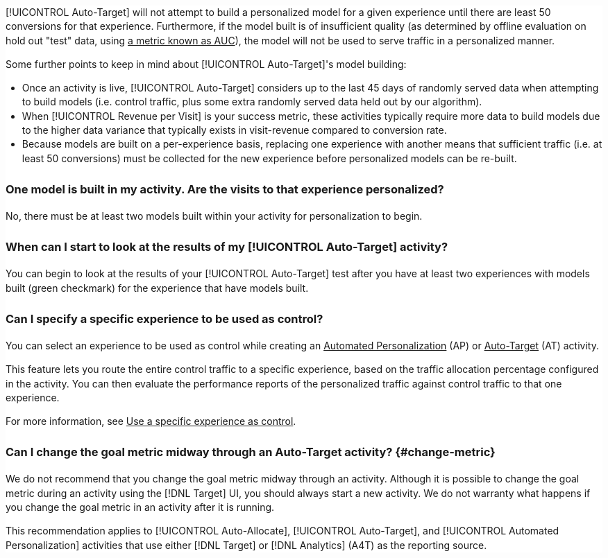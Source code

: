 [!UICONTROL Auto-Target] will not attempt to build a personalized model for a given experience until there are least 50 conversions for that experience. Furthermore, if the model built is of insufficient quality (as determined by offline evaluation on hold out "test" data, using [a metric known as AUC](https://en.wikipedia.org/wiki/Receiver_operating_characteristic#Area_under_the_curve)), the model will not be used to serve traffic in a personalized manner.

Some further points to keep in mind about [!UICONTROL Auto-Target]'s model building:

* Once an activity is live, [!UICONTROL Auto-Target] considers up to the last 45 days of randomly served data when attempting to build models (i.e. control traffic, plus some extra randomly served data held out by our algorithm).
* When [!UICONTROL Revenue per Visit] is your success metric, these activities typically require more data to build models due to the higher data variance that typically exists in visit-revenue compared to conversion rate.
* Because models are built on a per-experience basis, replacing one experience with another means that sufficient traffic (i.e. at least 50 conversions) must be collected for the new experience before personalized models can be re-built.

### One model is built in my activity. Are the visits to that experience personalized?

No, there must be at least two models built within your activity for personalization to begin.

### When can I start to look at the results of my [!UICONTROL Auto-Target] activity?

You can begin to look at the results of your [!UICONTROL Auto-Target] test after you have at least two experiences with models built (green checkmark) for the experience that have models built.

### Can I specify a specific experience to be used as control?

You can select an experience to be used as control while creating an [Automated Personalization](/help/c-activities/t-automated-personalization/automated-personalization.md) (AP) or [Auto-Target](/help/c-activities/auto-target/auto-target-to-optimize.md) (AT) activity.

This feature lets you route the entire control traffic to a specific experience, based on the traffic allocation percentage configured in the activity. You can then evaluate the performance reports of the personalized traffic against control traffic to that one experience.

For more information, see [Use a specific experience as control](/help/c-activities/t-automated-personalization/experience-as-control.md).

### Can I change the goal metric midway through an Auto-Target activity? {#change-metric}

We do not recommend that you change the goal metric midway through an activity. Although it is possible to change the goal metric during an activity using the [!DNL Target] UI, you should always start a new activity. We do not warranty what happens if you change the goal metric in an activity after it is running. 

This recommendation applies to [!UICONTROL Auto-Allocate], [!UICONTROL Auto-Target], and [!UICONTROL Automated Personalization] activities that use either [!DNL Target] or [!DNL Analytics] (A4T) as the reporting source.
